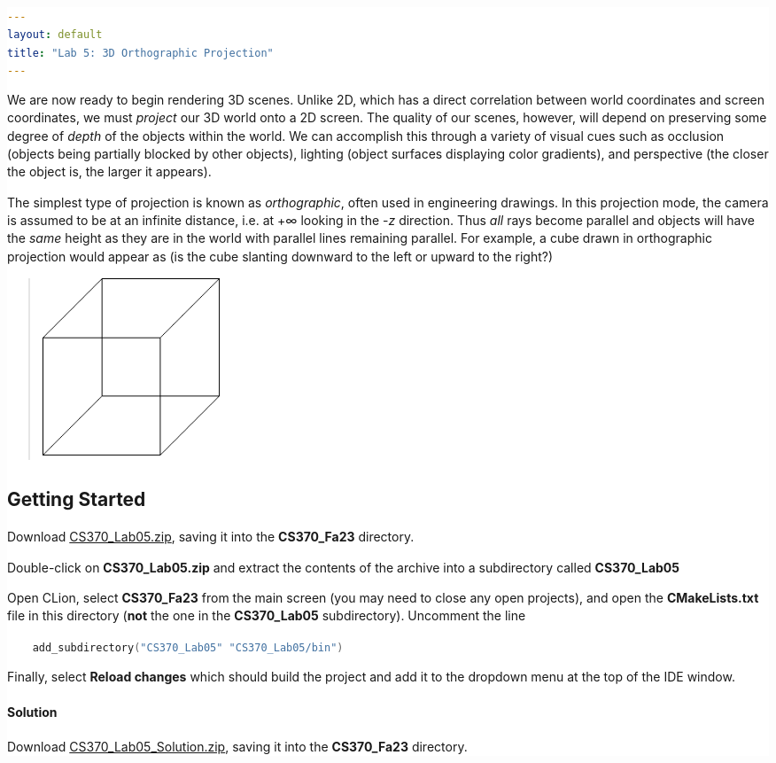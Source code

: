 ```yaml
---
layout: default
title: "Lab 5: 3D Orthographic Projection"
---
```


We are now ready to begin rendering 3D scenes. Unlike 2D, which has a direct correlation between world coordinates and screen coordinates, we must *project* our 3D world onto a 2D screen. The quality of our scenes, however, will depend on preserving some degree of *depth* of the objects within the world. We can accomplish this through a variety of visual cues such as occlusion (objects being partially blocked by other objects), lighting (object surfaces displaying color gradients), and perspective (the closer the object is, the larger it appears).

The simplest type of projection is known as *orthographic*, often used in engineering drawings. In this projection mode, the camera is assumed to be at an infinite distance, i.e. at +∞ looking in the -*z* direction. Thus *all* rays become parallel and objects will have the *same* height as they are in the world with parallel lines remaining parallel. For example, a cube drawn in orthographic projection would appear as (is the cube slanting downward to the left or upward to the right?)

> <img src="images/lab05/cube.png" alt="Orthographic Cube" height="200"/>

## Getting Started

Download [CS370\_Lab05.zip](src/CS370_Lab05.zip), saving it into the **CS370\_Fa23** directory.

Double-click on **CS370\_Lab05.zip** and extract the contents of the archive into a subdirectory called **CS370\_Lab05**

Open CLion, select **CS370\_Fa23** from the main screen (you may need to close any open projects), and open the **CMakeLists.txt** file in this directory (**not** the one in the **CS370\_Lab05** subdirectory). Uncomment the line

```cpp
	add_subdirectory("CS370_Lab05" "CS370_Lab05/bin")
```

Finally, select **Reload changes** which should build the project and add it to the dropdown menu at the top of the IDE window.

#### Solution

Download [CS370\_Lab05\_Solution.zip](sol/CS370_Lab05_Solution.zip), saving it into the **CS370\_Fa23** directory.
